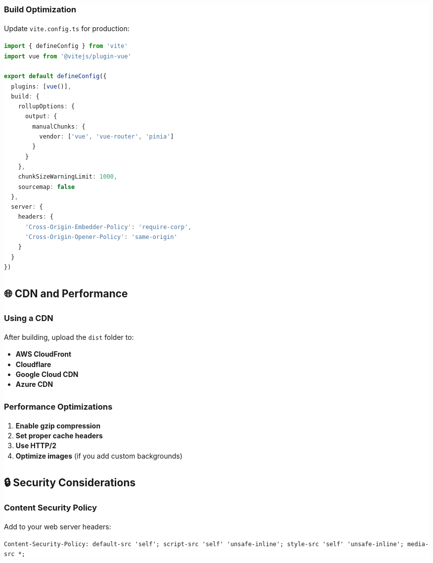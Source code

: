 ### Build Optimization
Update `vite.config.ts` for production:
```typescript
import { defineConfig } from 'vite'
import vue from '@vitejs/plugin-vue'

export default defineConfig({
  plugins: [vue()],
  build: {
    rollupOptions: {
      output: {
        manualChunks: {
          vendor: ['vue', 'vue-router', 'pinia']
        }
      }
    },
    chunkSizeWarningLimit: 1000,
    sourcemap: false
  },
  server: {
    headers: {
      'Cross-Origin-Embedder-Policy': 'require-corp',
      'Cross-Origin-Opener-Policy': 'same-origin'
    }
  }
})
```

## 🌐 CDN and Performance

### Using a CDN
After building, upload the `dist` folder to:
- **AWS CloudFront**
- **Cloudflare**
- **Google Cloud CDN**
- **Azure CDN**

### Performance Optimizations
1. **Enable gzip compression**
2. **Set proper cache headers**
3. **Use HTTP/2**
4. **Optimize images** (if you add custom backgrounds)

## 🔒 Security Considerations

### Content Security Policy
Add to your web server headers:
```
Content-Security-Policy: default-src 'self'; script-src 'self' 'unsafe-inline'; style-src 'self' 'unsafe-inline'; media-src *;
```
